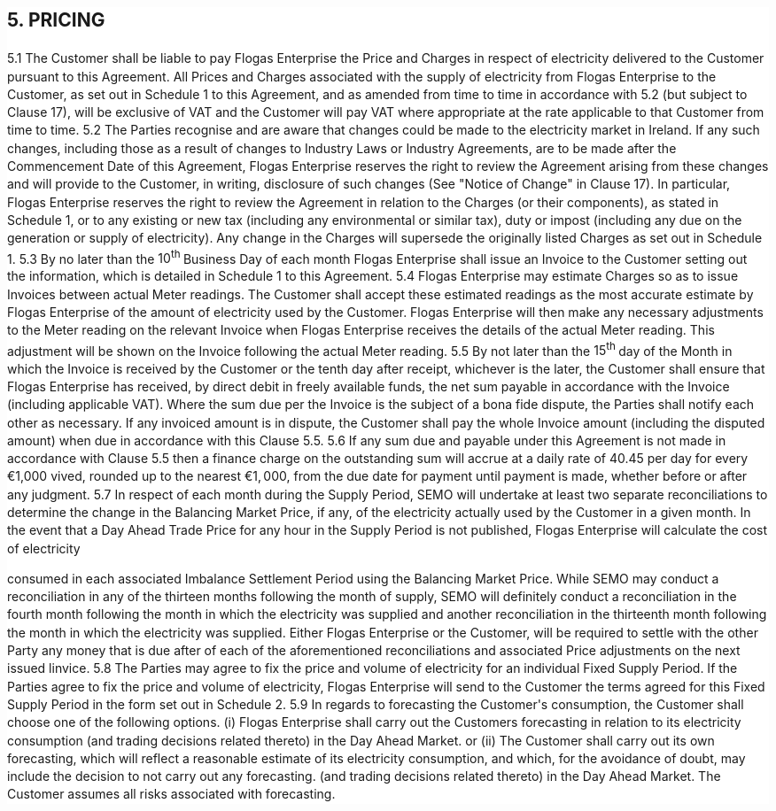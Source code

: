 ## 5. PRICING

5.1 The Customer shall be liable to pay Flogas Enterprise the Price and Charges in respect of electricity delivered to the Customer pursuant to this Agreement. All Prices and Charges associated with the supply of electricity from Flogas Enterprise to the Customer, as set out in Schedule 1 to this Agreement, and as amended from time to time in accordance with 5.2 (but subject to Clause 17), will be exclusive of VAT and the Customer will pay VAT where appropriate at the rate applicable to that Customer from time to time.
5.2 The Parties recognise and are aware that changes could be made to the electricity market in Ireland. If any such changes, including those as a result of changes to Industry Laws or Industry Agreements, are to be made after the Commencement Date of this Agreement, Flogas Enterprise reserves the right to review the Agreement arising from these changes and will provide to the Customer, in writing, disclosure of such changes (See "Notice of Change" in Clause 17). In particular, Flogas Enterprise reserves the right to review the Agreement in relation to the Charges (or their components), as stated in Schedule 1, or to any existing or new tax (including any environmental or similar tax), duty or impost (including any due on the generation or supply of electricity). Any change in the Charges will supersede the originally listed Charges as set out in Schedule 1.
5.3 By no later than the $10^{\text {th }}$ Business Day of each month Flogas Enterprise shall issue an Invoice to the Customer setting out the information, which is detailed in Schedule 1 to this Agreement.
5.4 Flogas Enterprise may estimate Charges so as to issue Invoices between actual Meter readings. The Customer shall accept these estimated readings as the most accurate estimate by Flogas Enterprise of the amount of electricity used by the Customer. Flogas Enterprise will then make any necessary adjustments to the Meter reading on the relevant Invoice when Flogas Enterprise receives the details of the actual Meter reading. This adjustment will be shown on the Invoice following the actual Meter reading.
5.5 By not later than the $15^{\text {th }}$ day of the Month in which the Invoice is received by the Customer or the tenth day after receipt, whichever is the later, the Customer shall ensure that Flogas Enterprise has received, by direct debit in freely available funds, the net sum payable in accordance with the Invoice (including applicable VAT). Where the sum due per the Invoice is the subject of a bona fide dispute, the Parties shall notify each other as necessary. If any invoiced amount is in dispute, the Customer shall pay the whole Invoice amount (including the disputed amount) when due in accordance with this Clause 5.5.
5.6 If any sum due and payable under this Agreement is not made in accordance with Clause 5.5 then a finance charge on the outstanding sum will accrue at a daily rate of 40.45 per day for every €1,000 vived, rounded up to the nearest $€ 1,000$, from the due date for payment until payment is made, whether before or after any judgment.
5.7 In respect of each month during the Supply Period, SEMO will undertake at least two separate reconciliations to determine the change in the Balancing Market Price, if any, of the electricity actually used by the Customer in a given month. In the event that a Day Ahead Trade Price for any hour in the Supply Period is not published, Flogas Enterprise will calculate the cost of electricity

consumed in each associated Imbalance Settlement Period using the Balancing Market Price. While SEMO may conduct a reconciliation in any of the thirteen months following the month of supply, SEMO will definitely conduct a reconciliation in the fourth month following the month in which the electricity was supplied and another reconciliation in the thirteenth month following the month in which the electricity was supplied. Either Flogas Enterprise or the Customer, will be required to settle with the other Party any money that is due after of each of the aforementioned reconciliations and associated Price adjustments on the next issued linvice.
5.8 The Parties may agree to fix the price and volume of electricity for an individual Fixed Supply Period. If the Parties agree to fix the price and volume of electricity, Flogas Enterprise will send to the Customer the terms agreed for this Fixed Supply Period in the form set out in Schedule 2.
5.9 In regards to forecasting the Customer's consumption, the Customer shall choose one of the following options.
(i) Flogas Enterprise shall carry out the Customers forecasting in relation to its electricity consumption (and trading decisions related thereto) in the Day Ahead Market.
or
(ii) The Customer shall carry out its own forecasting, which will reflect a reasonable estimate of its electricity consumption, and which, for the avoidance of doubt, may include the decision to not carry out any forecasting. (and trading decisions related thereto) in the Day Ahead Market. The Customer assumes all risks associated with forecasting.